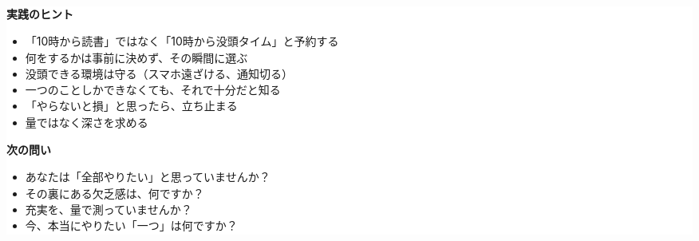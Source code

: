 **実践のヒント**
* 「10時から読書」ではなく「10時から没頭タイム」と予約する
* 何をするかは事前に決めず、その瞬間に選ぶ
* 没頭できる環境は守る（スマホ遠ざける、通知切る）
* 一つのことしかできなくても、それで十分だと知る
* 「やらないと損」と思ったら、立ち止まる
* 量ではなく深さを求める

**次の問い**
* あなたは「全部やりたい」と思っていませんか？
* その裏にある欠乏感は、何ですか？
* 充実を、量で測っていませんか？
* 今、本当にやりたい「一つ」は何ですか？
